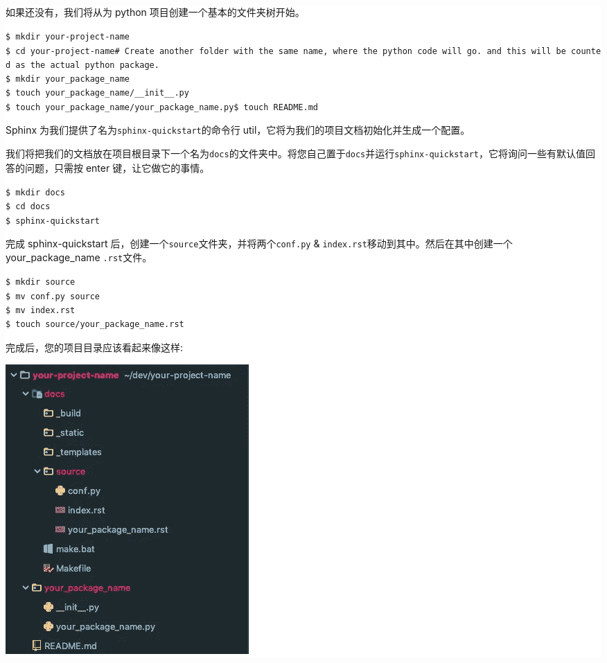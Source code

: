 如果还没有，我们将从为 python 项目创建一个基本的文件夹树开始。

```
$ mkdir your-project-name
$ cd your-project-name# Create another folder with the same name, where the python code will go. and this will be counted as the actual python package.
$ mkdir your_package_name
$ touch your_package_name/__init__.py
$ touch your_package_name/your_package_name.py$ touch README.md
```

Sphinx 为我们提供了名为`sphinx-quickstart`的命令行 util，它将为我们的项目文档初始化并生成一个配置。

我们将把我们的文档放在项目根目录下一个名为`docs`的文件夹中。将您自己置于`docs`并运行`sphinx-quickstart`，它将询问一些有默认值回答的问题，只需按 enter 键，让它做它的事情。

```
$ mkdir docs
$ cd docs
$ sphinx-quickstart
```

完成 sphinx-quickstart 后，创建一个`source`文件夹，并将两个`conf.py` & `index.rst`移动到其中。然后在其中创建一个 your_package_name `.rst`文件。

```
$ mkdir source
$ mv conf.py source
$ mv index.rst
$ touch source/your_package_name.rst
```

完成后，您的项目目录应该看起来像这样:

![](img/0d413a99ca599760f52cb25a7ca4f82f.png)
